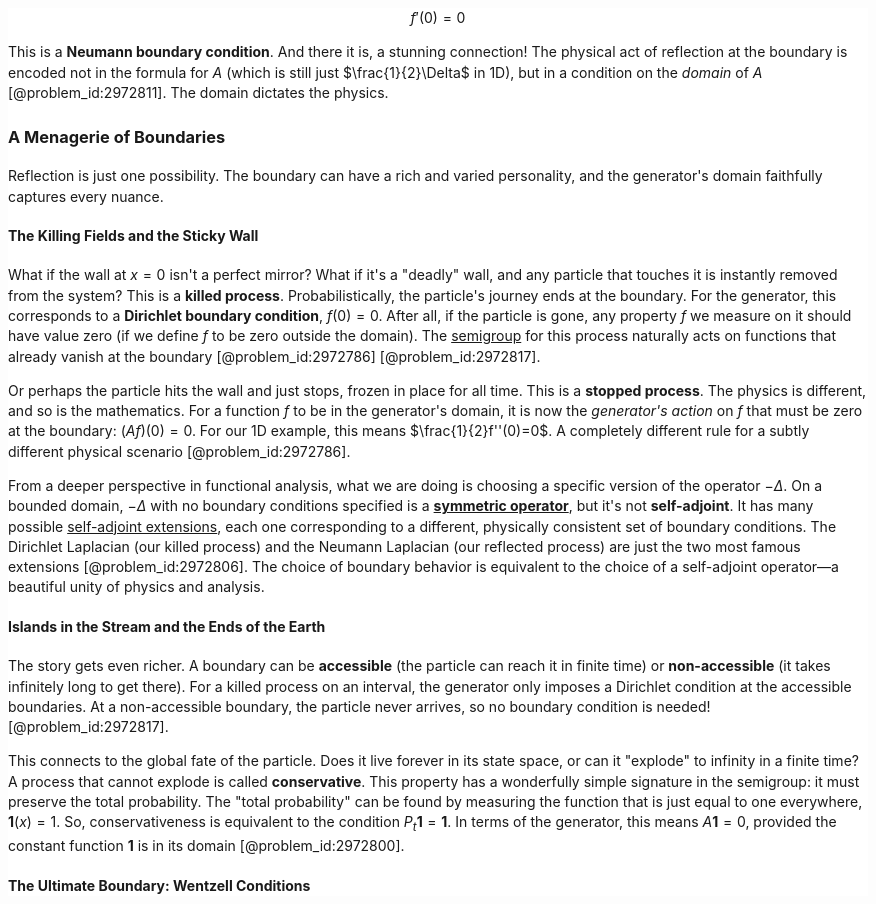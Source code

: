 $$
f'(0) = 0
$$

This is a **Neumann boundary condition**. And there it is, a stunning connection! The physical act of reflection at the boundary is encoded not in the formula for $A$ (which is still just $\frac{1}{2}\Delta$ in 1D), but in a condition on the *domain* of $A$ [@problem_id:2972811]. The domain dictates the physics.

### A Menagerie of Boundaries

Reflection is just one possibility. The boundary can have a rich and varied personality, and the generator's domain faithfully captures every nuance.

#### The Killing Fields and the Sticky Wall

What if the wall at $x=0$ isn't a perfect mirror? What if it's a "deadly" wall, and any particle that touches it is instantly removed from the system? This is a **killed process**. Probabilistically, the particle's journey ends at the boundary. For the generator, this corresponds to a **Dirichlet boundary condition**, $f(0)=0$. After all, if the particle is gone, any property $f$ we measure on it should have value zero (if we define $f$ to be zero outside the domain). The [semigroup](@article_id:153366) for this process naturally acts on functions that already vanish at the boundary [@problem_id:2972786] [@problem_id:2972817].

Or perhaps the particle hits the wall and just stops, frozen in place for all time. This is a **stopped process**. The physics is different, and so is the mathematics. For a function $f$ to be in the generator's domain, it is now the *generator's action* on $f$ that must be zero at the boundary: $(Af)(0) = 0$. For our 1D example, this means $\frac{1}{2}f''(0)=0$. A completely different rule for a subtly different physical scenario [@problem_id:2972786].

From a deeper perspective in functional analysis, what we are doing is choosing a specific version of the operator $-\Delta$. On a bounded domain, $-\Delta$ with no boundary conditions specified is a **[symmetric operator](@article_id:275339)**, but it's not **self-adjoint**. It has many possible [self-adjoint extensions](@article_id:264031), each one corresponding to a different, physically consistent set of boundary conditions. The Dirichlet Laplacian (our killed process) and the Neumann Laplacian (our reflected process) are just the two most famous extensions [@problem_id:2972806]. The choice of boundary behavior is equivalent to the choice of a self-adjoint operator—a beautiful unity of physics and analysis.

#### Islands in the Stream and the Ends of the Earth

The story gets even richer. A boundary can be **accessible** (the particle can reach it in finite time) or **non-accessible** (it takes infinitely long to get there). For a killed process on an interval, the generator only imposes a Dirichlet condition at the accessible boundaries. At a non-accessible boundary, the particle never arrives, so no boundary condition is needed! [@problem_id:2972817].

This connects to the global fate of the particle. Does it live forever in its state space, or can it "explode" to infinity in a finite time? A process that cannot explode is called **conservative**. This property has a wonderfully simple signature in the semigroup: it must preserve the total probability. The "total probability" can be found by measuring the function that is just equal to one everywhere, $\mathbf{1}(x)=1$. So, conservativeness is equivalent to the condition $P_t \mathbf{1} = \mathbf{1}$. In terms of the generator, this means $A\mathbf{1} = 0$, provided the constant function $\mathbf{1}$ is in its domain [@problem_id:2972800].

#### The Ultimate Boundary: Wentzell Conditions
